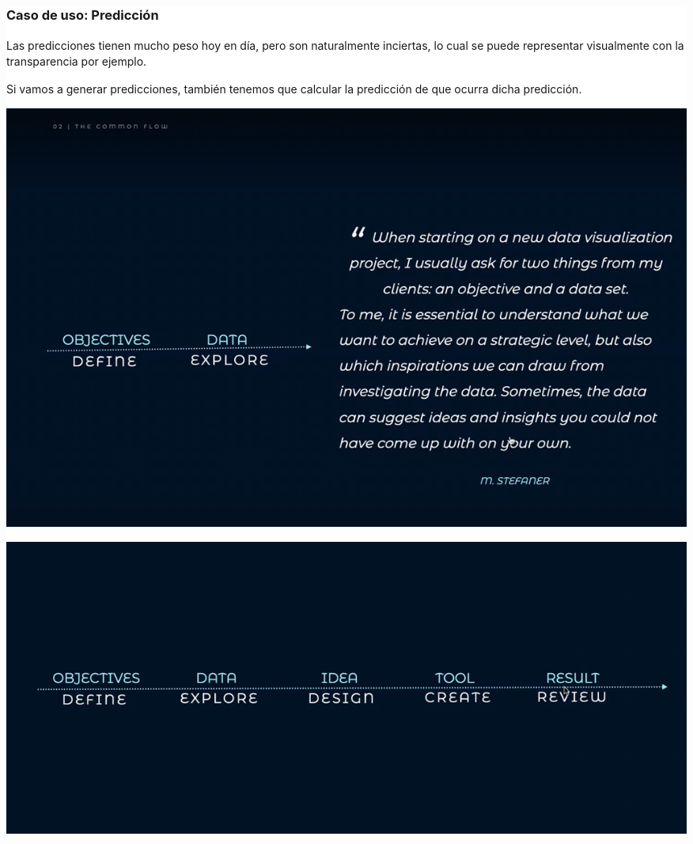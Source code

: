 
### Caso de uso: Predicción 

Las predicciones tienen mucho peso hoy en día, pero son naturalmente inciertas, lo cual se puede representar visualmente con la transparencia por ejemplo. 

Si vamos a generar predicciones, también tenemos que calcular la predicción de que ocurra dicha predicción. 

![](/img/visualizacion/big_data_4.png)

![](/img/visualizacion/pasos.png)
